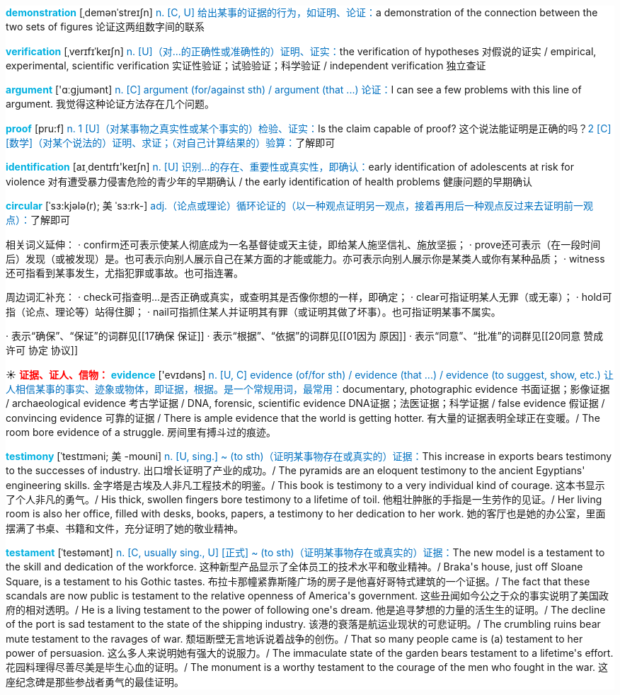 <font color="sky blue">**demonstration**</font> [ˌdemənˈstreɪʃn]
<font color="#0070c0">n. [C, U] 给出某事的证据的行为，如证明、论证：</font>a demonstration of the connection between the two sets of figures 论证这两组数字间的联系
                      
<font color="sky blue">**verification**</font> [ˌverɪfɪˈkeɪʃn]
<font color="#0070c0">n. [U]（对…的正确性或准确性的）证明、证实：</font>the verification of hypotheses 对假说的证实 / empirical, experimental, scientific verification 实证性验证；试验验证；科学验证 / independent verification 独立查证

<font color="sky blue">**argument**</font> ['ɑːɡjumənt] 
<font color="#0070c0">n. [C] argument (for/against sth) / argument (that ...) 论证：</font>I can see a few problems with this line of argument. 我觉得这种论证方法存在几个问题。
           
<font color="sky blue">**proof**</font> [pru:f]
<font color="#0070c0">n. 1 [U]（对某事物之真实性或某个事实的）检验、证实：</font>Is the claim capable of proof? 这个说法能证明是正确的吗？<font color="#0070c0">2 [C] [数学]（对某个说法的）证明、求证；（对自己计算结果的）验算：</font>了解即可

<font color="sky blue">**identification**</font> [aɪ͵dentɪfɪ'keɪʃn] 
<font color="#0070c0">n. [U] 识别…的存在、重要性或真实性，即确认：</font>early identification of adolescents at risk for violence 对有遭受暴力侵害危险的青少年的早期确认 / the early identification of health problems 健康问题的早期确认
           
<font color="sky blue">**circular**</font> [ˈsɜ:kjələ(r); 美 ˈsɜ:rk-]
<font color="#0070c0">adj.（论点或理论）循环论证的（以一种观点证明另一观点，接着再用后一种观点反过来去证明前一观点）：</font>了解即可

相关词义延伸：
· confirm还可表示使某人彻底成为一名基督徒或天主徒，即给某人施坚信礼、施放坚振；
· prove还可表示（在一段时间后）发现（或被发现）是。也可表示向别人展示自己在某方面的才能或能力。亦可表示向别人展示你是某类人或你有某种品质；
· witness还可指看到某事发生，尤指犯罪或事故。也可指连署。

周边词汇补充：
· check可指查明…是否正确或真实，或查明其是否像你想的一样，即确定；
· clear可指证明某人无罪（或无辜）；
· hold可指（论点、理论等）站得住脚；
· nail可指抓住某人并证明其有罪（或证明其做了坏事）。也可指证明某事不属实。

· 表示“确保”、“保证”的词群见[[17确保 保证]]
· 表示“根据”、“依据”的词群见[[01因为 原因]]
· 表示“同意”、“批准”的词群见[[20同意 赞成 许可 协定 协议]]

☀ <font color="red">**证据、证人、信物：**</font>
<font color="sky blue">**evidence**</font> ['evɪdəns] 
<font color="#0070c0">n. [U, C] evidence (of/for sth) / evidence (that ...) / evidence (to suggest, show, etc.) 让人相信某事的事实、迹象或物体，即证据，根据。是一个常规用词，最常用：</font>documentary, photographic evidence 书面证据；影像证据 / archaeological evidence 考古学证据 / DNA, forensic, scientific evidence DNA证据；法医证据；科学证据 / false evidence 假证据 / convincing evidence 可靠的证据 / There is ample evidence that the world is getting hotter. 有大量的证据表明全球正在变暖。/ The room bore evidence of a struggle. 房间里有搏斗过的痕迹。
           
<font color="sky blue">**testimony**</font> [ˈtestɪməni; 美 -moʊni]
<font color="#0070c0">n. [U, sing.] ~ (to sth)（证明某事物存在或真实的）证据：</font>This increase in exports bears testimony to the successes of industry. 出口增长证明了产业的成功。/ The pyramids are an eloquent testimony to the ancient Egyptians' engineering skills. 金字塔是古埃及人非凡工程技术的明鉴。/ This book is testimony to a very individual kind of courage. 这本书显示了个人非凡的勇气。/ His thick, swollen fingers bore testimony to a lifetime of toil. 他粗壮肿胀的手指是一生劳作的见证。/ Her living room is also her office, filled with desks, books, papers, a testimony to her dedication to her work. 她的客厅也是她的办公室，里面摆满了书桌、书籍和文件，充分证明了她的敬业精神。
          
<font color="sky blue">**testament**</font> [ˈtestəmənt]
<font color="#0070c0">n. [C, usually sing., U] [正式] ~ (to sth)（证明某事物存在或真实的）证据：</font>The new model is a testament to the skill and dedication of the workforce. 这种新型产品显示了全体员工的技术水平和敬业精神。/ Braka's house, just off Sloane Square, is a testament to his Gothic tastes. 布拉卡那幢紧靠斯隆广场的房子是他喜好哥特式建筑的一个证据。/ The fact that these scandals are now public is testament to the relative openness of America's government. 这些丑闻如今公之于众的事实说明了美国政府的相对透明。/ He is a living testament to the power of following one's dream. 他是追寻梦想的力量的活生生的证明。/ The decline of the port is sad testament to the state of the shipping industry. 该港的衰落是航运业现状的可悲证明。/ The crumbling ruins bear mute testament to the ravages of war. 颓垣断壁无言地诉说着战争的创伤。/ That so many people came is (a) testament to her power of persuasion. 这么多人来说明她有强大的说服力。/ The immaculate state of the garden bears testament to a lifetime's effort. 花园料理得尽善尽美是毕生心血的证明。/ The monument is a worthy testament to the courage of the men who fought in the war. 这座纪念碑是那些参战者勇气的最佳证明。
           